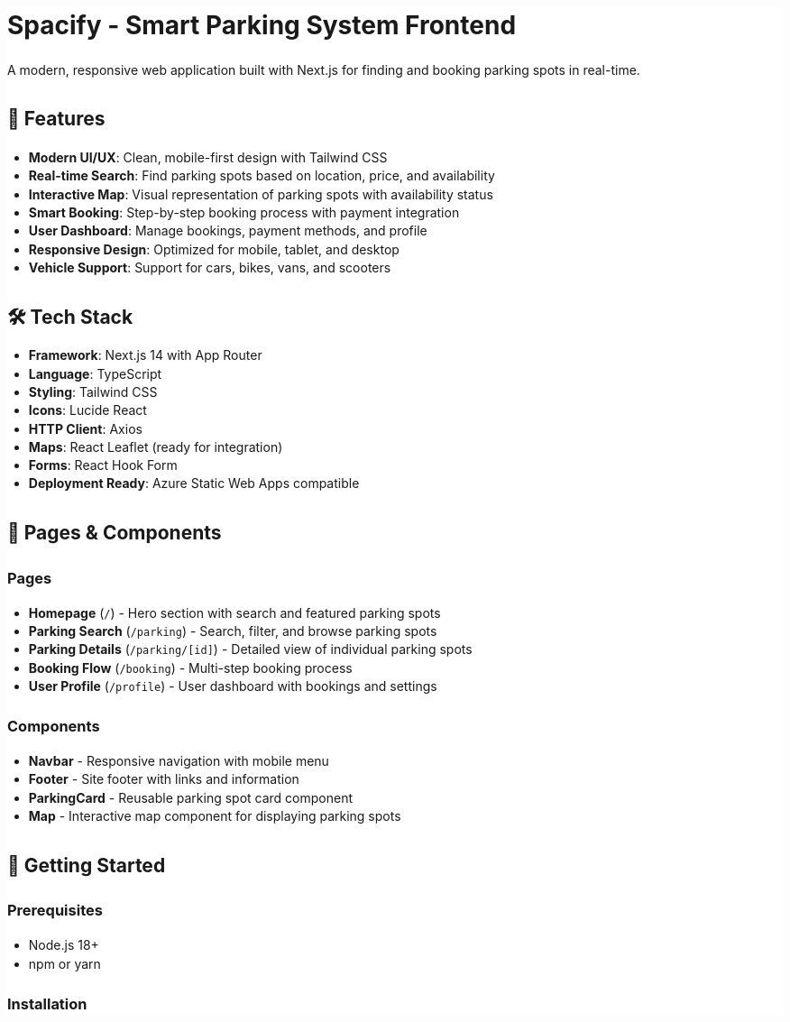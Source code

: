 # Spacify - Smart Parking System Frontend

A modern, responsive web application built with Next.js for finding and booking parking spots in real-time.

## 🚀 Features

- **Modern UI/UX**: Clean, mobile-first design with Tailwind CSS
- **Real-time Search**: Find parking spots based on location, price, and availability
- **Interactive Map**: Visual representation of parking spots with availability status
- **Smart Booking**: Step-by-step booking process with payment integration
- **User Dashboard**: Manage bookings, payment methods, and profile
- **Responsive Design**: Optimized for mobile, tablet, and desktop
- **Vehicle Support**: Support for cars, bikes, vans, and scooters

## 🛠️ Tech Stack

- **Framework**: Next.js 14 with App Router
- **Language**: TypeScript
- **Styling**: Tailwind CSS
- **Icons**: Lucide React
- **HTTP Client**: Axios
- **Maps**: React Leaflet (ready for integration)
- **Forms**: React Hook Form
- **Deployment Ready**: Azure Static Web Apps compatible

## 📱 Pages & Components

### Pages
- **Homepage** (`/`) - Hero section with search and featured parking spots
- **Parking Search** (`/parking`) - Search, filter, and browse parking spots
- **Parking Details** (`/parking/[id]`) - Detailed view of individual parking spots
- **Booking Flow** (`/booking`) - Multi-step booking process
- **User Profile** (`/profile`) - User dashboard with bookings and settings

### Components
- **Navbar** - Responsive navigation with mobile menu
- **Footer** - Site footer with links and information
- **ParkingCard** - Reusable parking spot card component
- **Map** - Interactive map component for displaying parking spots

## 🚦 Getting Started

### Prerequisites
- Node.js 18+ 
- npm or yarn

### Installation
